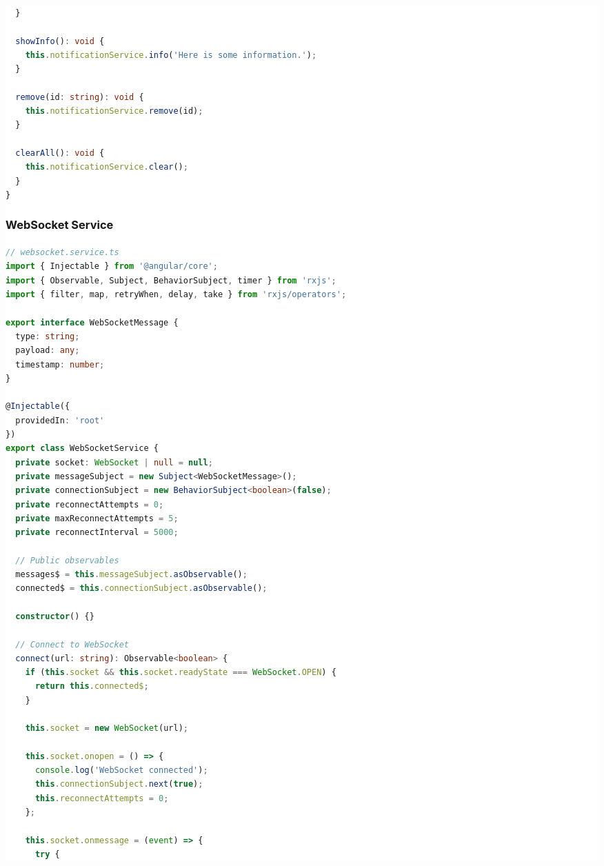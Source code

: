 ```typescript
  }

  showInfo(): void {
    this.notificationService.info('Here is some information.');
  }

  remove(id: string): void {
    this.notificationService.remove(id);
  }

  clearAll(): void {
    this.notificationService.clear();
  }
}
```

### WebSocket Service

```typescript
// websocket.service.ts
import { Injectable } from '@angular/core';
import { Observable, Subject, BehaviorSubject, timer } from 'rxjs';
import { filter, map, retryWhen, delay, take } from 'rxjs/operators';

export interface WebSocketMessage {
  type: string;
  payload: any;
  timestamp: number;
}

@Injectable({
  providedIn: 'root'
})
export class WebSocketService {
  private socket: WebSocket | null = null;
  private messageSubject = new Subject<WebSocketMessage>();
  private connectionSubject = new BehaviorSubject<boolean>(false);
  private reconnectAttempts = 0;
  private maxReconnectAttempts = 5;
  private reconnectInterval = 5000;

  // Public observables
  messages$ = this.messageSubject.asObservable();
  connected$ = this.connectionSubject.asObservable();

  constructor() {}

  // Connect to WebSocket
  connect(url: string): Observable<boolean> {
    if (this.socket && this.socket.readyState === WebSocket.OPEN) {
      return this.connected$;
    }

    this.socket = new WebSocket(url);

    this.socket.onopen = () => {
      console.log('WebSocket connected');
      this.connectionSubject.next(true);
      this.reconnectAttempts = 0;
    };

    this.socket.onmessage = (event) => {
      try {
```